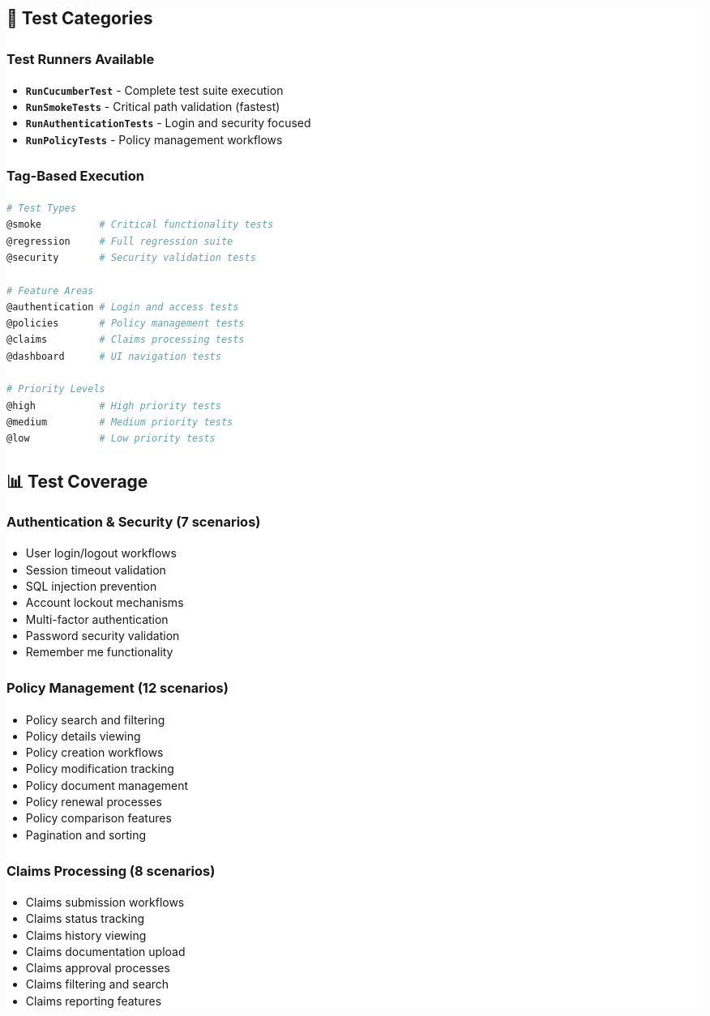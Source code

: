 ## 🎯 Test Categories

### **Test Runners Available**
- **`RunCucumberTest`** - Complete test suite execution
- **`RunSmokeTests`** - Critical path validation (fastest)
- **`RunAuthenticationTests`** - Login and security focused
- **`RunPolicyTests`** - Policy management workflows

### **Tag-Based Execution**
```bash
# Test Types
@smoke          # Critical functionality tests
@regression     # Full regression suite
@security       # Security validation tests

# Feature Areas  
@authentication # Login and access tests
@policies       # Policy management tests
@claims         # Claims processing tests
@dashboard      # UI navigation tests

# Priority Levels
@high           # High priority tests
@medium         # Medium priority tests  
@low            # Low priority tests
```

## 📊 Test Coverage

### **Authentication & Security** (7 scenarios)
- User login/logout workflows
- Session timeout validation
- SQL injection prevention
- Account lockout mechanisms
- Multi-factor authentication
- Password security validation
- Remember me functionality

### **Policy Management** (12 scenarios)
- Policy search and filtering
- Policy details viewing
- Policy creation workflows
- Policy modification tracking
- Policy document management
- Policy renewal processes
- Policy comparison features
- Pagination and sorting

### **Claims Processing** (8 scenarios)
- Claims submission workflows
- Claims status tracking
- Claims history viewing
- Claims documentation upload
- Claims approval processes
- Claims filtering and search
- Claims reporting features
